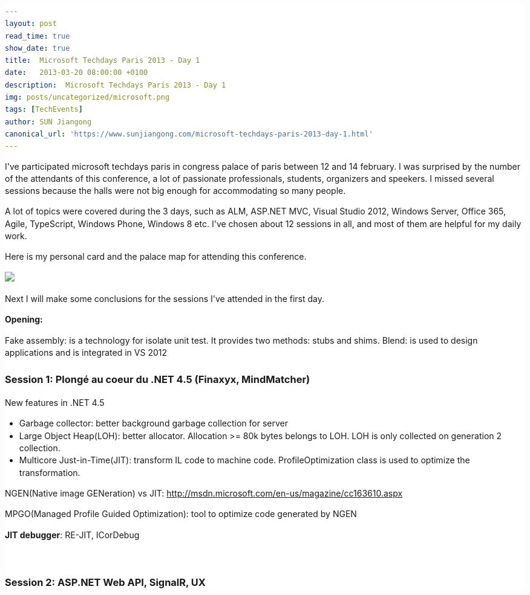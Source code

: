 ```yaml
---
layout: post
read_time: true
show_date: true
title:  Microsoft Techdays Paris 2013 - Day 1
date:   2013-03-20 08:00:00 +0100
description:  Microsoft Techdays Paris 2013 - Day 1
img: posts/uncategorized/microsoft.png
tags: [TechEvents]
author: SUN Jiangong
canonical_url: 'https://www.sunjiangong.com/microsoft-techdays-paris-2013-day-1.html'
---
```


I've participated microsoft techdays paris in congress palace of paris between 12 and 14 february. I was surprised by the number of the attendants of this conference, a lot of passionate professionals, students, organizers and speekers. I missed several sessions because the halls were not big enough for accommodating so many people.

A lot of topics were covered during the 3 days, such as ALM, ASP.NET MVC, Visual Studio 2012, Windows Server, Office 365, Agile, TypeScript, Windows Phone, Windows 8 etc. I've chosen about 12 sessions in all, and most of them are helpful for my daily work.



Here is my personal card and the palace map for attending this conference.

![](./../../../assets/img/posts/2013-03-19-techdays-day-1/1.JPG)

Next I will make some conclusions for the sessions I've attended in the first day.


**Opening:**


Fake assembly: is a technology for isolate unit test. It provides two methods: stubs and shims.
Blend: is used to design applications and is integrated in VS 2012

### Session 1: Plongé au coeur du .NET 4.5 (Finaxyx, MindMatcher)

New features in .NET 4.5
- Garbage collector: better background garbage collection for server
- Large Object Heap(LOH): better allocator. Allocation >= 80k bytes belongs to LOH. LOH is only collected on generation 2 collection.
- Multicore Just-in-Time(JIT): transform IL code to machine code. ProfileOptimization class is used to optimize the transformation.

NGEN(Native image GENeration) vs JIT: http://msdn.microsoft.com/en-us/magazine/cc163610.aspx

MPGO(Managed Profile Guided Optimization): tool to optimize code generated by NGEN

**JIT debugger**: RE-JIT, ICorDebug

<br/>

###  Session 2: ASP.NET Web API, SignalR, UX
